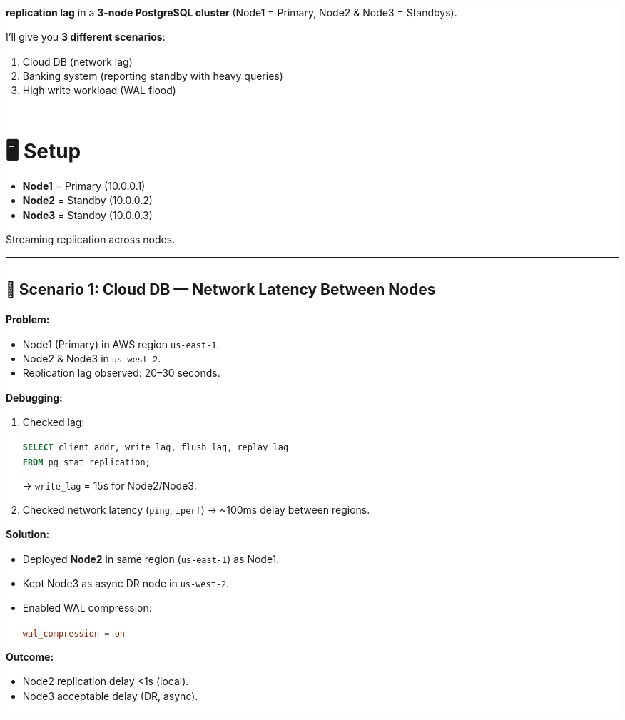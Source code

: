 **replication lag** in a **3-node PostgreSQL cluster** (Node1 = Primary, Node2 & Node3 = Standbys).

I’ll give you **3 different scenarios**:

1. Cloud DB (network lag)
2. Banking system (reporting standby with heavy queries)
3. High write workload (WAL flood)

---

# 🖥️ Setup

* **Node1** = Primary (10.0.0.1)
* **Node2** = Standby (10.0.0.2)
* **Node3** = Standby (10.0.0.3)

Streaming replication across nodes.

---

## 📝 Scenario 1: Cloud DB — Network Latency Between Nodes

**Problem:**

* Node1 (Primary) in AWS region `us-east-1`.
* Node2 & Node3 in `us-west-2`.
* Replication lag observed: 20–30 seconds.

**Debugging:**

1. Checked lag:

   ```sql
   SELECT client_addr, write_lag, flush_lag, replay_lag
   FROM pg_stat_replication;
   ```

   → `write_lag` = 15s for Node2/Node3.

2. Checked network latency (`ping`, `iperf`) → ~100ms delay between regions.

**Solution:**

* Deployed **Node2** in same region (`us-east-1`) as Node1.
* Kept Node3 as async DR node in `us-west-2`.
* Enabled WAL compression:

  ```conf
  wal_compression = on
  ```

**Outcome:**

* Node2 replication delay <1s (local).
* Node3 acceptable delay (DR, async).

---
